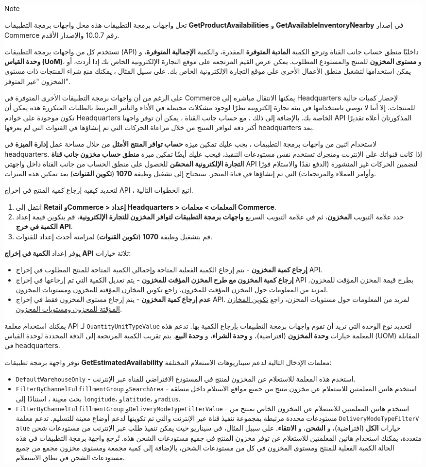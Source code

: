 > [!NOTE]
> تحل واجهات برمجة التطبيقات هذه محل واجهات برمجة التطبيقات **GetProductAvailabilities** و **GetAvailableInventoryNearby** في إصدار Commerce رقم 10.0.7 والإصدار الأقدم.

تستخدم كل من واجهات برمجة التطبيقات (API) داخليًا منطق حساب جانب القناة وترجع الكمية **المادية المتوفرة** المقدرة، والكمية **الإجمالية المتوفرة**، و **وحدة القياس (UoM)**، و **مستوى المخزون** للمنتج والمستودع المطلوب. يمكن عرض القيم المرتجعة على موقع التجارة الإلكترونية الخاص بك إذا أردت، أو يمكن استخدامها لتشغيل منطق الأعمال الأخرى على موقع التجارة الإلكترونية الخاص بك. على سبيل المثال ، يمكنك منع شراء المنتجات ذات مستوى المخزون "غير المتوفر".

على الرغم من أن واجهات برمجة التطبيقات الأخرى المتوفرة في Commerce يمكنها الانتقال مباشره إلى Headquarters لإحضار كميات حالية للمنتجات، إلا أننا لا نوصي باستخدامها في بيئة تجارة إلكترونية نظرًا لوجود مشكلات محتملة في الأداء والتأثير المرتبط بالطلبات المتكررة هذه يمكن أن تكون موجودة على خوادم Headquarters الخاصة بك. بالإضافة إلى ذلك ، مع حساب جانب القناة ، يمكن أن توفر واجهتا API المذكورتان أعلاه تقديرًا أكثر دقة لتوافر المنتج من خلال مراعاة الحركات التي تم إنشاؤها في القنوات التي لم يعرفها headquarters بعد.

لاستخدام اثنين من واجهات برمجة التطبيقات ، يجب عليك تمكين ميزة **حساب توافر المنتج الأمثل** من خلال مساحة عمل **إدارة الميزة** في headquarters. إذا كانت قنواتك على الإنترنت ومتجرك تستخدم نفس مستودعات التنفيذ، فيجب عليك أيضًا تمكين ميزة **منطق حساب مخزون جانب قناة التجارة الإلكترونية المحسّن** للحصول على منطق الحساب من جانب القناة داخل واجهتي API لتضمين الحركات غير المنشورة (الدفع نقدًا والاستلام فورًا وأوامر العملاء والمرتجعات) التي تم إنشاؤها في قناة المتجر. ستحتاج إلى تشغيل وظيفة **1070** (**تكوين القنوات**) بعد تمكين هذه الميزات.

لتحديد كيفيه إرجاع كميه المنتج في إخراج API ، اتبع الخطوات التالية.

1. انتقل إلى **Retail وCommerce \> إعداد Headquarters \> المعلمات \> معلمات Commerce**.
1. حدد علامة التبويب **المخزون**، ثم في علامة التبويب السريع **واجهات برمجة التطبيقات لتوافر المخزون للتجارة الإلكترونية**، قم بتكوين قيمة إعداد **الكمية في خرج API**.
1. قم بتشغيل وظيفة **1070** (**تكوين القنوات**) لمزامنة أحدث إعداد للقنوات.

يوفر إعداد **الكمية في إخراج API** ثلاثة خيارات:

- **إرجاع كمية المخزون** - يتم إرجاع الكمية الفعلية المتاحة وإجمالي الكمية المتاحة للمنتج المطلوب في إخراج API.
- **إرجاع كمية المخزون مع طرح المخزن المؤقت للمخزون** - يتم تعديل الكمية التي تم إرجاعها في إخراج API بطرح قيمة المخزن المؤقت للمخزون. لمزيد من المعلومات حول المخزن المؤقت للمخزون، راجع [تكوين المخازن المؤقتة للمخزون ومستويات المخزون](inventory-buffers-levels.md).
- **عدم إرجاع كمية المخزون** - يتم إرجاع مستوى المخزون فقط في إخراج API. لمزيد من المعلومات حول مستويات المخزن، راجع [تكوين المخازن المؤقتة للمخزون ومستويات المخزون](inventory-buffers-levels.md).

يمكنك استخدام معلمة API لـ `QuantityUnitTypeValue` لتحديد نوع الوحدة التي تريد أن تقوم واجهات برمجة التطبيقات بإرجاع الكمية بها. تدعم هذه المعلمة خيارات **وحدة المخزون** (افتراضية)، و **وحدة الشراء**، و **وحدة البيع**. يتم تقريب الكمية المرتجعة إلى الدقة المحددة لوحدة القياس (UOM) المقابلة في headquarters.

توفر واجهة برمجة تطبيقات **GetEstimatedAvailability** معلمات الإدخال التالية لدعم سيناريوهات الاستعلام المختلفة:

- `DefaultWarehouseOnly` - استخدم هذه المعلمة للاستعلام عن المخزون لمنتج في المستودع الافتراضي للقناة عبر الإنترنت. 
- `FilterByChannelFulfillmentGroup` و`SearchArea` - استخدم هاتين المعلمتين للاستعلام عن مخزون منتج من جميع مواقع الاستلام داخل منطقة بحث معينة ، استنادًا إلى `longitude`، و`latitude`، و`radius`. 
- `FilterByChannelFulfillmentGroup` و`DeliveryModeTypeFilterValue` - استخدم هاتين المعلمتين للاستعلام عن المخزون الخاص بمنتج من مستودعات محددة مرتبطة بمجموعة تنفيذ قناة عبر الإنترنت والتي تم تكوينها لدعم أوضاع معينة للتسليم. تدعم معلمة `DeliveryModeTypeFilterValue` خيارات **الكل** (افتراضية)، و **الشحن**، و **الانتقاء**. على سبيل المثال، في سيناريو حيث يمكن تنفيذ طلب عبر الإنترنت من مستودعات شحن متعددة، يمكنك استخدام هاتين المعلمتين للاستعلام عن توفر مخزون المنتج في جميع مستودعات الشحن هذه. تُرجع واجهة برمجة التطبيقات في هذه الحالة الكمية الفعلية للمنتج ومستوى المخزون في كل من مستودعات الشحن، بالإضافة إلى كمية مجمعة ومستوى مخزون مجمع من جميع مستودعات الشحن في نطاق الاستعلام.
 